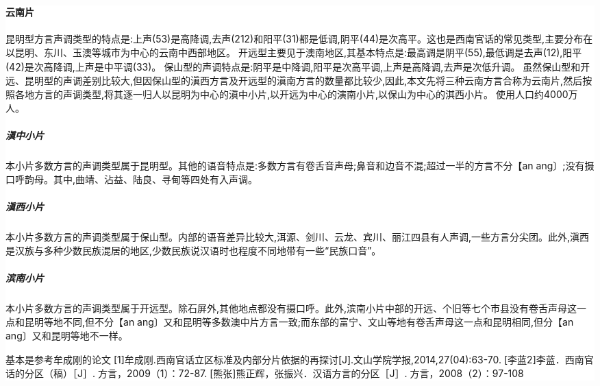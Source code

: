 
#### 云南片
昆明型方言声调类型的特点是:上声(53)是高降调,去声(212)和阳平(31)都是低调,阴平(44)是次高平。这也是西南官话的常见类型,主要分布在以昆明、东川、玉澳等城市为中心的云南中西部地区。
开远型主要见于澳南地区,其基本特点是:最高调是阴平(55),最低调是去声(12),阳平(42)是次高降调,上声是中平调(33)。
保山型的声调特点是:阴平是中降调,阳平是次高平调,上声是高降调,去声是次低升调。
虽然保山型和开远、昆明型的声调差别比较大,但因保山型的滇西方言及开远型的滇南方言的数量都比较少,因此,本文先将三种云南方言合称为云南片,然后按照各地方言的声调类型,将其逐一归人以昆明为中心的滇中小片,以开远为中心的演南小片,以保山为中心的淇西小片。
使用人口约4000万人。
##### 滇中小片
本小片多数方言的声调类型属于昆明型。其他的语音特点是:多数方言有卷舌音声母;鼻音和边音不混;超过一半的方言不分【an ang〕;没有摄口呼韵母。其中,曲靖、沾益、陆良、寻甸等四处有入声调。
##### 滇西小片
本小片多数方言的声调类型属于保山型。内部的语音差异比较大,洱源、剑川、云龙、宾川、丽江四县有人声调,一些方言分尖团。此外,滇西是汉族与多种少数民族混居的地区,少数民族说汉语时也程度不同地带有一些“民族口音”。
##### 滨南小片
本小片多数方言的声调类型属于开远型。除石屏外,其他地点都没有摄口呼。此外,滨南小片中部的开远、个旧等七个市县没有卷舌声母这一点和昆明等地不同,但不分【an ang〕又和昆明等多数澳中片方言一致;而东部的富宁、文山等地有卷舌声母这一点和昆明相同,但分【an ang〕又和昆明等地不一样。



基本是参考牟成刚的论文
[1]牟成刚.西南官话立区标准及内部分片依据的再探讨[J].文山学院学报,2014,27(04):63-70.
[李蓝2]李蓝．西南官话的分区（稿）［J］. 方言，2009（1）：72-87.
[熊张]熊正辉，张振兴．汉语方言的分区［J］. 方言，2008（2）：97-108